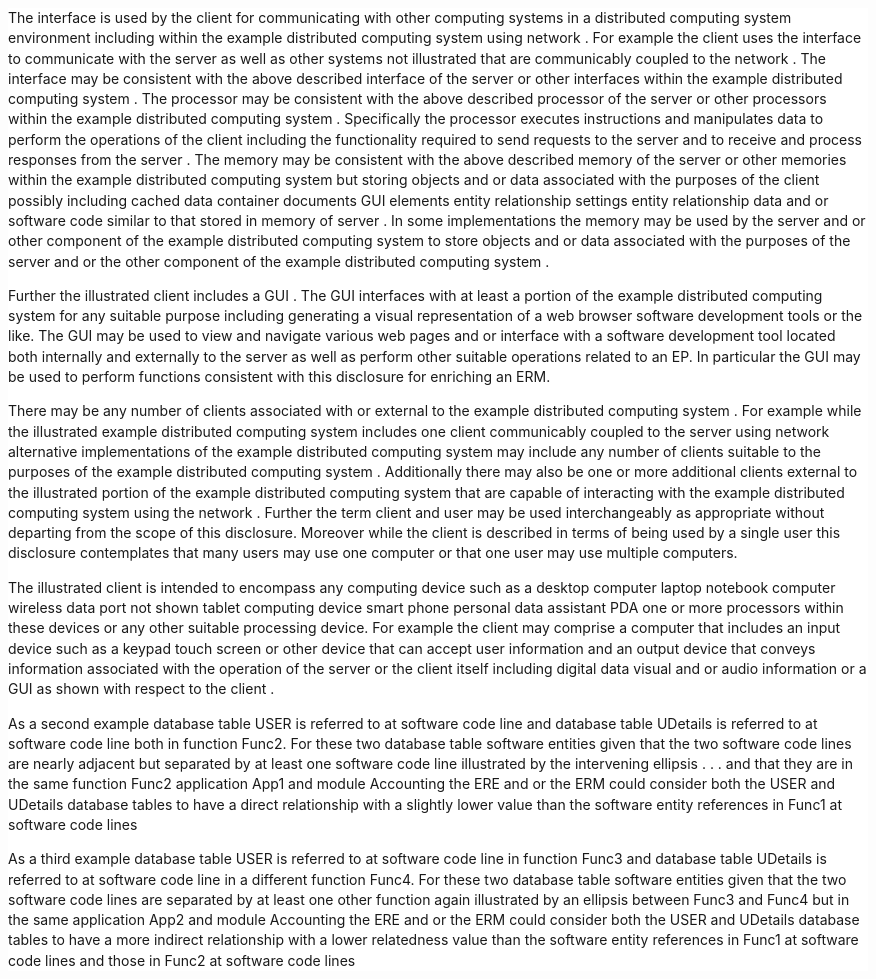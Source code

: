 The interface is used by the client for communicating with other computing systems in a distributed computing system environment including within the example distributed computing system using network . For example the client uses the interface to communicate with the server as well as other systems not illustrated that are communicably coupled to the network . The interface may be consistent with the above described interface of the server or other interfaces within the example distributed computing system . The processor may be consistent with the above described processor of the server or other processors within the example distributed computing system . Specifically the processor executes instructions and manipulates data to perform the operations of the client including the functionality required to send requests to the server and to receive and process responses from the server . The memory may be consistent with the above described memory of the server or other memories within the example distributed computing system but storing objects and or data associated with the purposes of the client possibly including cached data container documents GUI elements entity relationship settings entity relationship data and or software code similar to that stored in memory of server . In some implementations the memory may be used by the server and or other component of the example distributed computing system to store objects and or data associated with the purposes of the server and or the other component of the example distributed computing system .

Further the illustrated client includes a GUI . The GUI interfaces with at least a portion of the example distributed computing system for any suitable purpose including generating a visual representation of a web browser software development tools or the like. The GUI may be used to view and navigate various web pages and or interface with a software development tool located both internally and externally to the server as well as perform other suitable operations related to an EP. In particular the GUI may be used to perform functions consistent with this disclosure for enriching an ERM.

There may be any number of clients associated with or external to the example distributed computing system . For example while the illustrated example distributed computing system includes one client communicably coupled to the server using network alternative implementations of the example distributed computing system may include any number of clients suitable to the purposes of the example distributed computing system . Additionally there may also be one or more additional clients external to the illustrated portion of the example distributed computing system that are capable of interacting with the example distributed computing system using the network . Further the term client and user may be used interchangeably as appropriate without departing from the scope of this disclosure. Moreover while the client is described in terms of being used by a single user this disclosure contemplates that many users may use one computer or that one user may use multiple computers.

The illustrated client is intended to encompass any computing device such as a desktop computer laptop notebook computer wireless data port not shown tablet computing device smart phone personal data assistant PDA one or more processors within these devices or any other suitable processing device. For example the client may comprise a computer that includes an input device such as a keypad touch screen or other device that can accept user information and an output device that conveys information associated with the operation of the server or the client itself including digital data visual and or audio information or a GUI as shown with respect to the client .

As a second example database table USER is referred to at software code line and database table UDetails is referred to at software code line both in function Func2. For these two database table software entities given that the two software code lines are nearly adjacent but separated by at least one software code line illustrated by the intervening ellipsis . . . and that they are in the same function Func2 application App1 and module Accounting the ERE and or the ERM could consider both the USER and UDetails database tables to have a direct relationship with a slightly lower value than the software entity references in Func1 at software code lines 

As a third example database table USER is referred to at software code line in function Func3 and database table UDetails is referred to at software code line in a different function Func4. For these two database table software entities given that the two software code lines are separated by at least one other function again illustrated by an ellipsis between Func3 and Func4 but in the same application App2 and module Accounting the ERE and or the ERM could consider both the USER and UDetails database tables to have a more indirect relationship with a lower relatedness value than the software entity references in Func1 at software code lines and those in Func2 at software code lines 
